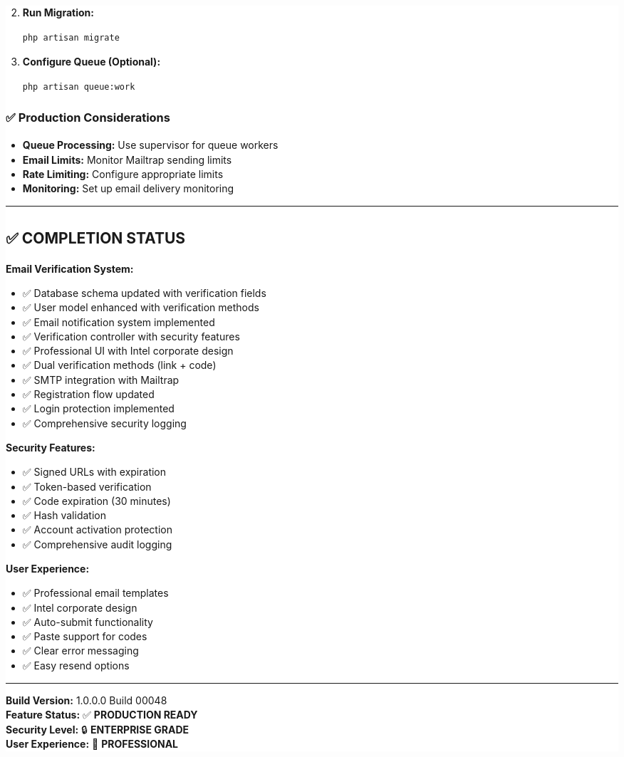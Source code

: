 2. **Run Migration:**
   ```bash
   php artisan migrate
   ```

3. **Configure Queue (Optional):**
   ```bash
   php artisan queue:work
   ```

### **✅ Production Considerations**
- **Queue Processing:** Use supervisor for queue workers
- **Email Limits:** Monitor Mailtrap sending limits
- **Rate Limiting:** Configure appropriate limits
- **Monitoring:** Set up email delivery monitoring

---

## ✅ **COMPLETION STATUS**

**Email Verification System:**
- ✅ Database schema updated with verification fields
- ✅ User model enhanced with verification methods
- ✅ Email notification system implemented
- ✅ Verification controller with security features
- ✅ Professional UI with Intel corporate design
- ✅ Dual verification methods (link + code)
- ✅ SMTP integration with Mailtrap
- ✅ Registration flow updated
- ✅ Login protection implemented
- ✅ Comprehensive security logging

**Security Features:**
- ✅ Signed URLs with expiration
- ✅ Token-based verification
- ✅ Code expiration (30 minutes)
- ✅ Hash validation
- ✅ Account activation protection
- ✅ Comprehensive audit logging

**User Experience:**
- ✅ Professional email templates
- ✅ Intel corporate design
- ✅ Auto-submit functionality
- ✅ Paste support for codes
- ✅ Clear error messaging
- ✅ Easy resend options

---

**Build Version:** 1.0.0.0 Build 00048  
**Feature Status:** ✅ **PRODUCTION READY**  
**Security Level:** 🔒 **ENTERPRISE GRADE**  
**User Experience:** 🌟 **PROFESSIONAL**
